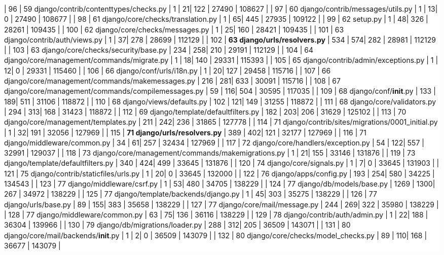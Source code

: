 | 96 | 59 django/contrib/contenttypes/checks.py | 1 | 21| 122 | 27490 | 108627 | 
| 97 | 60 django/contrib/messages/utils.py | 1 | 13| 0 | 27490 | 108677 | 
| 98 | 61 django/core/checks/translation.py | 1 | 65| 445 | 27935 | 109122 | 
| 99 | 62 setup.py | 1 | 48| 326 | 28261 | 109435 | 
| 100 | 62 django/core/checks/messages.py | 1 | 25| 160 | 28421 | 109435 | 
| 101 | 63 django/contrib/auth/views.py | 1 | 37| 278 | 28699 | 112129 | 
| 102 | **63 django/urls/resolvers.py** | 534 | 574| 282 | 28981 | 112129 | 
| 103 | 63 django/core/checks/security/base.py | 234 | 258| 210 | 29191 | 112129 | 
| 104 | 64 django/core/management/commands/migrate.py | 1 | 18| 140 | 29331 | 115393 | 
| 105 | 65 django/contrib/admin/exceptions.py | 1 | 12| 0 | 29331 | 115460 | 
| 106 | 66 django/conf/urls/i18n.py | 1 | 20| 127 | 29458 | 115716 | 
| 107 | 66 django/core/management/commands/makemessages.py | 216 | 281| 633 | 30091 | 115716 | 
| 108 | 67 django/core/management/commands/compilemessages.py | 59 | 116| 504 | 30595 | 117035 | 
| 109 | 68 django/conf/__init__.py | 133 | 189| 511 | 31106 | 118872 | 
| 110 | 68 django/views/defaults.py | 102 | 121| 149 | 31255 | 118872 | 
| 111 | 68 django/core/validators.py | 294 | 313| 168 | 31423 | 118872 | 
| 112 | 69 django/template/defaultfilters.py | 182 | 203| 206 | 31629 | 125102 | 
| 113 | 70 django/core/management/templates.py | 211 | 242| 236 | 31865 | 127778 | 
| 114 | 71 django/contrib/sites/migrations/0001_initial.py | 1 | 32| 191 | 32056 | 127969 | 
| 115 | **71 django/urls/resolvers.py** | 389 | 402| 121 | 32177 | 127969 | 
| 116 | 71 django/middleware/common.py | 34 | 61| 257 | 32434 | 127969 | 
| 117 | 72 django/core/handlers/exception.py | 54 | 122| 557 | 32991 | 129037 | 
| 118 | 73 django/core/management/commands/makemigrations.py | 1 | 21| 155 | 33146 | 131876 | 
| 119 | 73 django/template/defaultfilters.py | 340 | 424| 499 | 33645 | 131876 | 
| 120 | 74 django/core/signals.py | 1 | 7| 0 | 33645 | 131903 | 
| 121 | 75 django/contrib/staticfiles/urls.py | 1 | 20| 0 | 33645 | 132000 | 
| 122 | 76 django/apps/config.py | 193 | 254| 580 | 34225 | 134543 | 
| 123 | 77 django/middleware/csrf.py | 1 | 53| 480 | 34705 | 138229 | 
| 124 | 77 django/db/models/base.py | 1269 | 1300| 267 | 34972 | 138229 | 
| 125 | 77 django/template/backends/django.py | 1 | 45| 303 | 35275 | 138229 | 
| 126 | 77 django/urls/base.py | 89 | 155| 383 | 35658 | 138229 | 
| 127 | 77 django/core/mail/message.py | 244 | 269| 322 | 35980 | 138229 | 
| 128 | 77 django/middleware/common.py | 63 | 75| 136 | 36116 | 138229 | 
| 129 | 78 django/contrib/auth/admin.py | 1 | 22| 188 | 36304 | 139966 | 
| 130 | 79 django/db/migrations/loader.py | 288 | 312| 205 | 36509 | 143071 | 
| 131 | 80 django/core/mail/backends/__init__.py | 1 | 2| 0 | 36509 | 143079 | 
| 132 | 80 django/core/checks/model_checks.py | 89 | 110| 168 | 36677 | 143079 | 